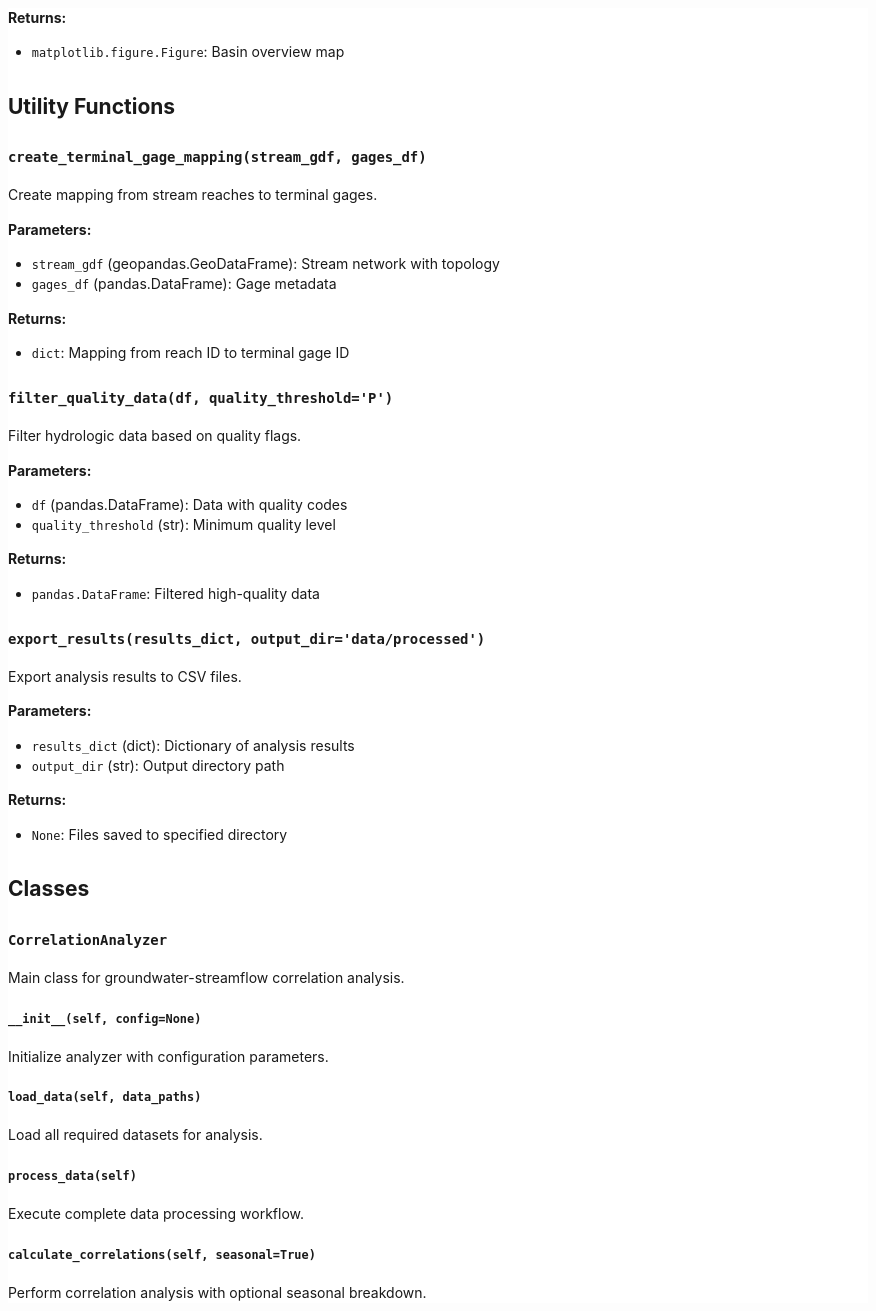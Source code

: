 **Returns:**
- `matplotlib.figure.Figure`: Basin overview map

## Utility Functions

### `create_terminal_gage_mapping(stream_gdf, gages_df)`
Create mapping from stream reaches to terminal gages.

**Parameters:**
- `stream_gdf` (geopandas.GeoDataFrame): Stream network with topology
- `gages_df` (pandas.DataFrame): Gage metadata

**Returns:**
- `dict`: Mapping from reach ID to terminal gage ID

### `filter_quality_data(df, quality_threshold='P')`
Filter hydrologic data based on quality flags.

**Parameters:**
- `df` (pandas.DataFrame): Data with quality codes
- `quality_threshold` (str): Minimum quality level

**Returns:**
- `pandas.DataFrame`: Filtered high-quality data

### `export_results(results_dict, output_dir='data/processed')`
Export analysis results to CSV files.

**Parameters:**
- `results_dict` (dict): Dictionary of analysis results
- `output_dir` (str): Output directory path

**Returns:**
- `None`: Files saved to specified directory

## Classes

### `CorrelationAnalyzer`
Main class for groundwater-streamflow correlation analysis.

#### `__init__(self, config=None)`
Initialize analyzer with configuration parameters.

#### `load_data(self, data_paths)`
Load all required datasets for analysis.

#### `process_data(self)`
Execute complete data processing workflow.

#### `calculate_correlations(self, seasonal=True)`
Perform correlation analysis with optional seasonal breakdown.
